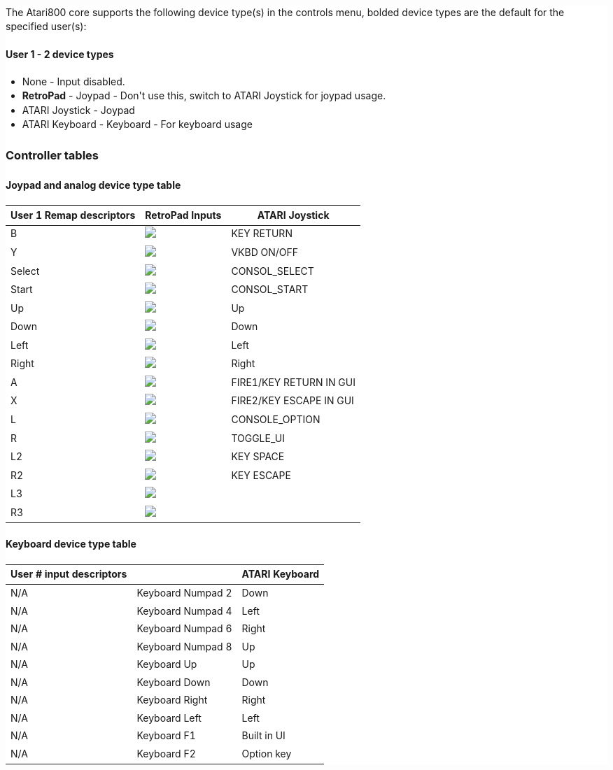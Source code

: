 The Atari800 core supports the following device type(s) in the controls menu, bolded device types are the default for the specified user(s):

#### User 1 - 2 device types

- None - Input disabled.
- **RetroPad** - Joypad - Don't use this, switch to ATARI Joystick for joypad usage.
- ATARI Joystick - Joypad
- ATARI Keyboard - Keyboard - For keyboard usage

### Controller tables

#### Joypad and analog device type table

| User 1 Remap descriptors | RetroPad Inputs                                | ATARI Joystick          |
|--------------------------|------------------------------------------------|-------------------------|
| B                        | ![](/image/retropad/retro_b.png)             | KEY RETURN              |
| Y                        | ![](/image/retropad/retro_y.png)             | VKBD ON/OFF             |
| Select                   | ![](/image/retropad/retro_select.png)        | CONSOL_SELECT           |
| Start                    | ![](/image/retropad/retro_start.png)         | CONSOL_START            |
| Up                       | ![](/image/retropad/retro_dpad_up.png)       | Up                      |
| Down                     | ![](/image/retropad/retro_dpad_down.png)     | Down                    |
| Left                     | ![](/image/retropad/retro_dpad_left.png)     | Left                    |
| Right                    | ![](/image/retropad/retro_dpad_right.png)    | Right                   |
| A                        | ![](/image/retropad/retro_a.png)             | FIRE1/KEY RETURN IN GUI |
| X                        | ![](/image/retropad/retro_x.png)             | FIRE2/KEY ESCAPE IN GUI |
| L                        | ![](/image/retropad/retro_l1.png)            | CONSOLE_OPTION          |
| R                        | ![](/image/retropad/retro_r1.png)            | TOGGLE_UI               |
| L2                       | ![](/image/retropad/retro_l2.png)            | KEY SPACE               |
| R2                       | ![](/image/retropad/retro_r2.png)            | KEY ESCAPE              |
| L3                       | ![](/image/retropad/retro_l3.png)            |                         |
| R3                       | ![](/image/retropad/retro_r3.png)            |                         |

#### Keyboard device type table

| User # input descriptors      |                               | ATARI Keyboard             |
|-------------------------------|-------------------------------|----------------------------|
| N/A                           | Keyboard Numpad 2             | Down                       |
| N/A                           | Keyboard Numpad 4             | Left                       |
| N/A                           | Keyboard Numpad 6             | Right                      |
| N/A                           | Keyboard Numpad 8             | Up                         |
| N/A                           | Keyboard Up                   | Up                         |
| N/A                           | Keyboard Down                 | Down                       |
| N/A                           | Keyboard Right                | Right                      |
| N/A                           | Keyboard Left                 | Left                       |
| N/A                           | Keyboard F1                   | Built in UI                |
| N/A                           | Keyboard F2                   | Option key                 |